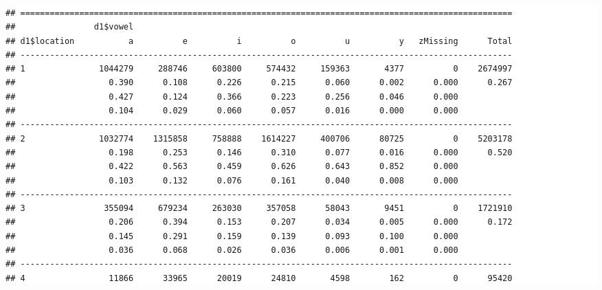     ## ====================================================================================================
    ##                d1$vowel
    ## d1$location           a          e          i          o          u          y   zMissing      Total
    ## ----------------------------------------------------------------------------------------------------
    ## 1               1044279     288746     603800     574432     159363       4377          0    2674997
    ##                   0.390      0.108      0.226      0.215      0.060      0.002      0.000      0.267
    ##                   0.427      0.124      0.366      0.223      0.256      0.046      0.000           
    ##                   0.104      0.029      0.060      0.057      0.016      0.000      0.000           
    ## ----------------------------------------------------------------------------------------------------
    ## 2               1032774    1315858     758888    1614227     400706      80725          0    5203178
    ##                   0.198      0.253      0.146      0.310      0.077      0.016      0.000      0.520
    ##                   0.422      0.563      0.459      0.626      0.643      0.852      0.000           
    ##                   0.103      0.132      0.076      0.161      0.040      0.008      0.000           
    ## ----------------------------------------------------------------------------------------------------
    ## 3                355094     679234     263030     357058      58043       9451          0    1721910
    ##                   0.206      0.394      0.153      0.207      0.034      0.005      0.000      0.172
    ##                   0.145      0.291      0.159      0.139      0.093      0.100      0.000           
    ##                   0.036      0.068      0.026      0.036      0.006      0.001      0.000           
    ## ----------------------------------------------------------------------------------------------------
    ## 4                 11866      33965      20019      24810       4598        162          0      95420